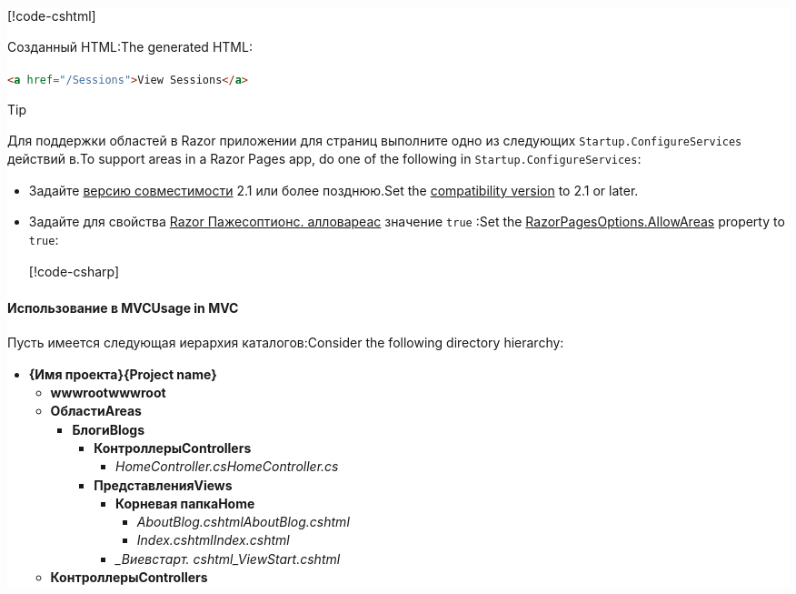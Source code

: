 [!code-cshtml[](samples/TagHelpersBuiltIn/Views/Home/Index.cshtml?name=snippet_AspAreaRazorPages)]

<span data-ttu-id="6ff65-178">Созданный HTML:</span><span class="sxs-lookup"><span data-stu-id="6ff65-178">The generated HTML:</span></span>

```html
<a href="/Sessions">View Sessions</a>
```

> [!TIP]
> <span data-ttu-id="6ff65-179">Для поддержки областей в Razor приложении для страниц выполните одно из следующих `Startup.ConfigureServices` действий в.</span><span class="sxs-lookup"><span data-stu-id="6ff65-179">To support areas in a Razor Pages app, do one of the following in `Startup.ConfigureServices`:</span></span>
>
> * <span data-ttu-id="6ff65-180">Задайте [версию совместимости](xref:mvc/compatibility-version) 2.1 или более позднюю.</span><span class="sxs-lookup"><span data-stu-id="6ff65-180">Set the [compatibility version](xref:mvc/compatibility-version) to 2.1 or later.</span></span>
> * <span data-ttu-id="6ff65-181">Задайте для свойства [ Razor Пажесоптионс. алловареас](xref:Microsoft.AspNetCore.Mvc.RazorPages.RazorPagesOptions.AllowAreas*) значение `true` :</span><span class="sxs-lookup"><span data-stu-id="6ff65-181">Set the [RazorPagesOptions.AllowAreas](xref:Microsoft.AspNetCore.Mvc.RazorPages.RazorPagesOptions.AllowAreas*) property to `true`:</span></span>
>
>   [!code-csharp[](samples/TagHelpersBuiltIn/Startup.cs?name=snippet_AllowAreas)]

#### <a name="usage-in-mvc"></a><span data-ttu-id="6ff65-182">Использование в MVC</span><span class="sxs-lookup"><span data-stu-id="6ff65-182">Usage in MVC</span></span>

<span data-ttu-id="6ff65-183">Пусть имеется следующая иерархия каталогов:</span><span class="sxs-lookup"><span data-stu-id="6ff65-183">Consider the following directory hierarchy:</span></span>

* <span data-ttu-id="6ff65-184">**{Имя проекта}**</span><span class="sxs-lookup"><span data-stu-id="6ff65-184">**{Project name}**</span></span>
  * <span data-ttu-id="6ff65-185">**wwwroot**</span><span class="sxs-lookup"><span data-stu-id="6ff65-185">**wwwroot**</span></span>
  * <span data-ttu-id="6ff65-186">**Области**</span><span class="sxs-lookup"><span data-stu-id="6ff65-186">**Areas**</span></span>
    * <span data-ttu-id="6ff65-187">**Блоги**</span><span class="sxs-lookup"><span data-stu-id="6ff65-187">**Blogs**</span></span>
      * <span data-ttu-id="6ff65-188">**Контроллеры**</span><span class="sxs-lookup"><span data-stu-id="6ff65-188">**Controllers**</span></span>
        * <span data-ttu-id="6ff65-189">*HomeController.cs*</span><span class="sxs-lookup"><span data-stu-id="6ff65-189">*HomeController.cs*</span></span>
      * <span data-ttu-id="6ff65-190">**Представления**</span><span class="sxs-lookup"><span data-stu-id="6ff65-190">**Views**</span></span>
        * <span data-ttu-id="6ff65-191">**Корневая папка**</span><span class="sxs-lookup"><span data-stu-id="6ff65-191">**Home**</span></span>
          * <span data-ttu-id="6ff65-192">*AboutBlog.cshtml*</span><span class="sxs-lookup"><span data-stu-id="6ff65-192">*AboutBlog.cshtml*</span></span>
          * <span data-ttu-id="6ff65-193">*Index.cshtml*</span><span class="sxs-lookup"><span data-stu-id="6ff65-193">*Index.cshtml*</span></span>
        * <span data-ttu-id="6ff65-194">*\_Виевстарт. cshtml*</span><span class="sxs-lookup"><span data-stu-id="6ff65-194">*\_ViewStart.cshtml*</span></span>
  * <span data-ttu-id="6ff65-195">**Контроллеры**</span><span class="sxs-lookup"><span data-stu-id="6ff65-195">**Controllers**</span></span>
